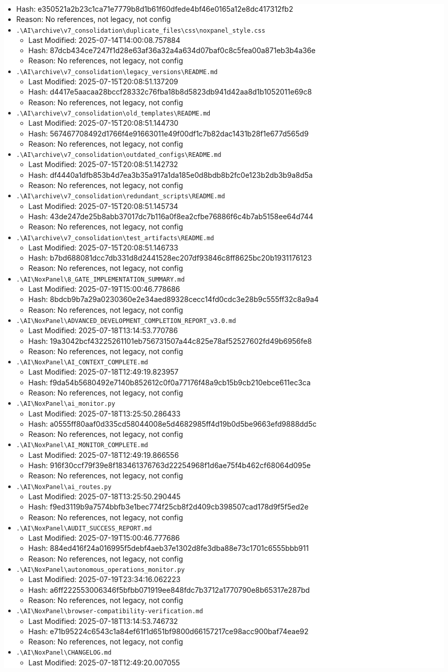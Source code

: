   - Hash: e350521a2b23c1ca71e7779b8d1b61f60dfede4bf46e0165a12e8dc417312fb2
  - Reason: No references, not legacy, not config
- `.\AI\archive\v7_consolidation\duplicate_files\css\noxpanel_style.css`
  - Last Modified: 2025-07-14T14:00:08.757884
  - Hash: 87dcb434ce7247f1d28e63af36a32a4a634d07baf0c8c5fea00a871eb3b4a36e
  - Reason: No references, not legacy, not config
- `.\AI\archive\v7_consolidation\legacy_versions\README.md`
  - Last Modified: 2025-07-15T20:08:51.137209
  - Hash: d4417e5aacaa28bccf28332c76fba18b8d5823db941d42aa8d1b1052011e69c8
  - Reason: No references, not legacy, not config
- `.\AI\archive\v7_consolidation\old_templates\README.md`
  - Last Modified: 2025-07-15T20:08:51.144730
  - Hash: 567467708492d1766f4e91663011e49f00df1c7b82dac1431b28f1e677d565d9
  - Reason: No references, not legacy, not config
- `.\AI\archive\v7_consolidation\outdated_configs\README.md`
  - Last Modified: 2025-07-15T20:08:51.142732
  - Hash: df4440a1dfb853b4d7ea3b35a917a1da185e0d8bdb8b2fc0e123b2db3b9a8d5a
  - Reason: No references, not legacy, not config
- `.\AI\archive\v7_consolidation\redundant_scripts\README.md`
  - Last Modified: 2025-07-15T20:08:51.145734
  - Hash: 43de247de25b8abb37017dc7b116a0f8ea2cfbe76886f6c4b7ab5158ee64d744
  - Reason: No references, not legacy, not config
- `.\AI\archive\v7_consolidation\test_artifacts\README.md`
  - Last Modified: 2025-07-15T20:08:51.146733
  - Hash: b7bd688081dcc7db331d8d2441528ec207df93846c8ff8625bc20b1931176123
  - Reason: No references, not legacy, not config
- `.\AI\NoxPanel\8_GATE_IMPLEMENTATION_SUMMARY.md`
  - Last Modified: 2025-07-19T15:00:46.778686
  - Hash: 8bdcb9b7a29a0230360e2e34aed89328cecc14fd0cdc3e28b9c555ff32c8a9a4
  - Reason: No references, not legacy, not config
- `.\AI\NoxPanel\ADVANCED_DEVELOPMENT_COMPLETION_REPORT_v3.0.md`
  - Last Modified: 2025-07-18T13:14:53.770786
  - Hash: 19a3042bcf43225261101eb756731507a44c825e78af52527602fd49b6956fe8
  - Reason: No references, not legacy, not config
- `.\AI\NoxPanel\AI_CONTEXT_COMPLETE.md`
  - Last Modified: 2025-07-18T12:49:19.823957
  - Hash: f9da54b5680492e7140b852612c0f0a77176f48a9cb15b9cb210ebce611ec3ca
  - Reason: No references, not legacy, not config
- `.\AI\NoxPanel\ai_monitor.py`
  - Last Modified: 2025-07-18T13:25:50.286433
  - Hash: a0555ff80aaf0d335cd58044008e5d4682985ff4d19b0d5be9663efd9888dd5c
  - Reason: No references, not legacy, not config
- `.\AI\NoxPanel\AI_MONITOR_COMPLETE.md`
  - Last Modified: 2025-07-18T12:49:19.866556
  - Hash: 916f30ccf79f39e8f183461376763d22254968f1d6ae75f4b462cf68064d095e
  - Reason: No references, not legacy, not config
- `.\AI\NoxPanel\ai_routes.py`
  - Last Modified: 2025-07-18T13:25:50.290445
  - Hash: f9ed3119b9a7574bbfb3e1bec774f25cb8f2d409cb398507cad178d9f5f5ed2e
  - Reason: No references, not legacy, not config
- `.\AI\NoxPanel\AUDIT_SUCCESS_REPORT.md`
  - Last Modified: 2025-07-19T15:00:46.777686
  - Hash: 884ed416f24a016995f5debf4aeb37e1302d8fe3dba88e73c1701c6555bbb911
  - Reason: No references, not legacy, not config
- `.\AI\NoxPanel\autonomous_operations_monitor.py`
  - Last Modified: 2025-07-19T23:34:16.062223
  - Hash: a6ff222553006346f5bfbb071919ee848fdc7b3712a1770790e8b65317e287bd
  - Reason: No references, not legacy, not config
- `.\AI\NoxPanel\browser-compatibility-verification.md`
  - Last Modified: 2025-07-18T13:14:53.746732
  - Hash: e71b95224c6543c1a84ef61f1d651bf9800d66157217ce98acc900baf74eae92
  - Reason: No references, not legacy, not config
- `.\AI\NoxPanel\CHANGELOG.md`
  - Last Modified: 2025-07-18T12:49:20.007055